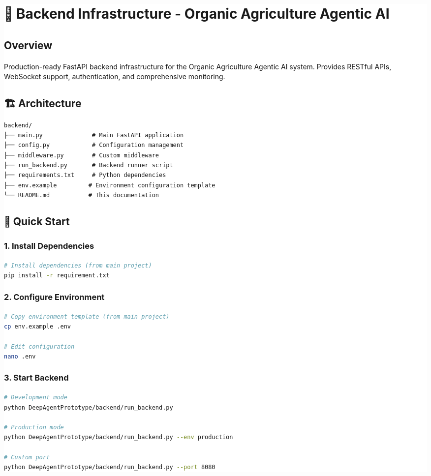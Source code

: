 # 🚀 Backend Infrastructure - Organic Agriculture Agentic AI

## Overview

Production-ready FastAPI backend infrastructure for the Organic Agriculture Agentic AI system. Provides RESTful APIs, WebSocket support, authentication, and comprehensive monitoring.

## 🏗️ Architecture

```
backend/
├── main.py              # Main FastAPI application
├── config.py            # Configuration management
├── middleware.py        # Custom middleware
├── run_backend.py       # Backend runner script
├── requirements.txt     # Python dependencies
├── env.example         # Environment configuration template
└── README.md           # This documentation
```

## 🚀 Quick Start

### 1. Install Dependencies

```bash
# Install dependencies (from main project)
pip install -r requirement.txt
```

### 2. Configure Environment

```bash
# Copy environment template (from main project)
cp env.example .env

# Edit configuration
nano .env
```

### 3. Start Backend

```bash
# Development mode
python DeepAgentPrototype/backend/run_backend.py

# Production mode
python DeepAgentPrototype/backend/run_backend.py --env production

# Custom port
python DeepAgentPrototype/backend/run_backend.py --port 8080
```

